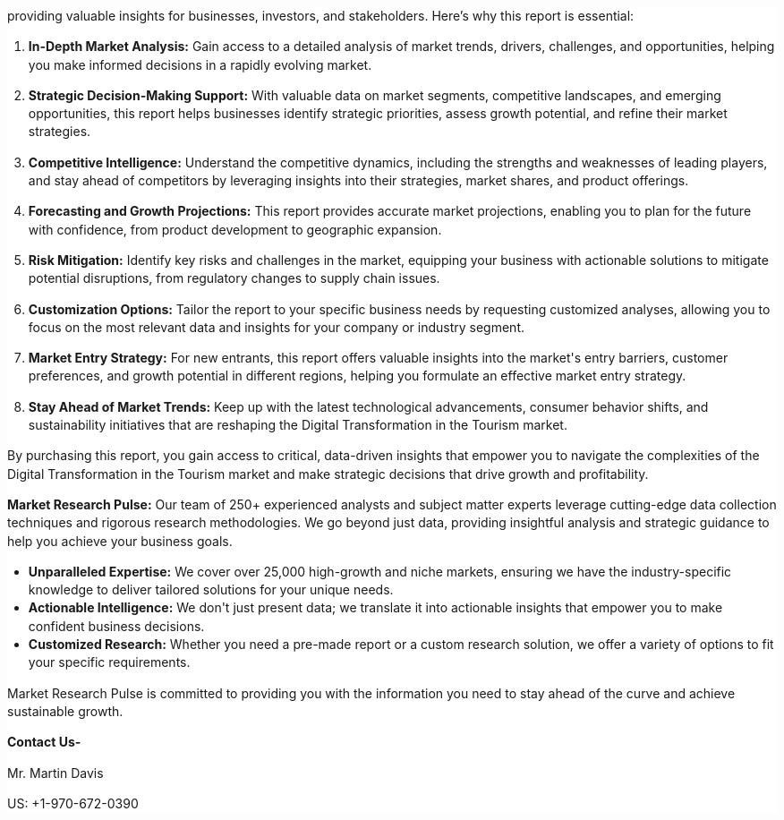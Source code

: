 providing valuable insights for businesses, investors, and stakeholders. Here&rsquo;s why this report is essential:</p><ol><li><p><strong>In-Depth Market Analysis:</strong> Gain access to a detailed analysis of market trends, drivers, challenges, and opportunities, helping you make informed decisions in a rapidly evolving market.</p></li><li><p><strong>Strategic Decision-Making Support:</strong> With valuable data on market segments, competitive landscapes, and emerging opportunities, this report helps businesses identify strategic priorities, assess growth potential, and refine their market strategies.</p></li><li><p><strong>Competitive Intelligence:</strong> Understand the competitive dynamics, including the strengths and weaknesses of leading players, and stay ahead of competitors by leveraging insights into their strategies, market shares, and product offerings.</p></li><li><p><strong>Forecasting and Growth Projections:</strong> This report provides accurate market projections, enabling you to plan for the future with confidence, from product development to geographic expansion.</p></li><li><p><strong>Risk Mitigation:</strong> Identify key risks and challenges in the market, equipping your business with actionable solutions to mitigate potential disruptions, from regulatory changes to supply chain issues.</p></li><li><p><strong>Customization Options:</strong> Tailor the report to your specific business needs by requesting customized analyses, allowing you to focus on the most relevant data and insights for your company or industry segment.</p></li><li><p><strong>Market Entry Strategy:</strong> For new entrants, this report offers valuable insights into the market's entry barriers, customer preferences, and growth potential in different regions, helping you formulate an effective market entry strategy.</p></li><li><p><strong>Stay Ahead of Market Trends:</strong> Keep up with the latest technological advancements, consumer behavior shifts, and sustainability initiatives that are reshaping the Digital Transformation in the Tourism market.</p></li></ol><p>By purchasing this report, you gain access to critical, data-driven insights that empower you to navigate the complexities of the Digital Transformation in the Tourism market and make strategic decisions that drive growth and profitability.</p><p><strong>Market Research Pulse:</strong>&nbsp;Our team of 250+ experienced analysts and subject matter experts leverage cutting-edge data collection techniques and rigorous research methodologies. We go beyond just data, providing insightful analysis and strategic guidance to help you achieve your business goals.</p><ul><li><strong>Unparalleled Expertise:</strong>&nbsp;We cover over 25,000 high-growth and niche markets, ensuring we have the industry-specific knowledge to deliver tailored solutions for your unique needs.</li><li><strong>Actionable Intelligence:</strong>&nbsp;We don't just present data; we translate it into actionable insights that empower you to make confident business decisions.</li><li><strong>Customized Research:</strong>&nbsp;Whether you need a pre-made report or a custom research solution, we offer a variety of options to fit your specific requirements.</li></ul><p>Market Research Pulse is committed to providing you with the information you need to stay ahead of the curve and achieve sustainable growth.</p><p><strong>Contact Us-</strong></p><p>Mr. Martin Davis</p><p>US: +1-970-672-0390</p>
